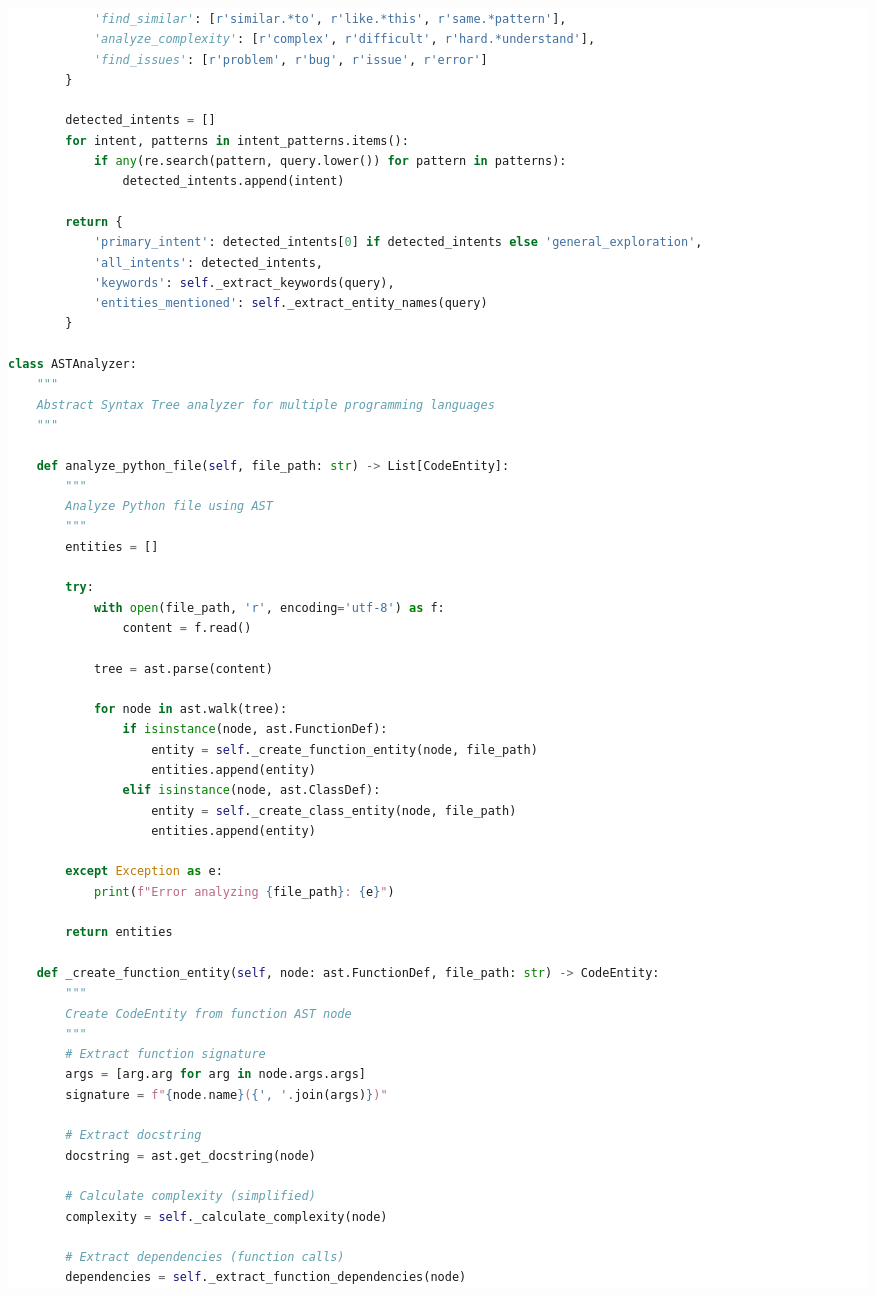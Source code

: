 ```python
            'find_similar': [r'similar.*to', r'like.*this', r'same.*pattern'],
            'analyze_complexity': [r'complex', r'difficult', r'hard.*understand'],
            'find_issues': [r'problem', r'bug', r'issue', r'error']
        }
        
        detected_intents = []
        for intent, patterns in intent_patterns.items():
            if any(re.search(pattern, query.lower()) for pattern in patterns):
                detected_intents.append(intent)
        
        return {
            'primary_intent': detected_intents[0] if detected_intents else 'general_exploration',
            'all_intents': detected_intents,
            'keywords': self._extract_keywords(query),
            'entities_mentioned': self._extract_entity_names(query)
        }

class ASTAnalyzer:
    """
    Abstract Syntax Tree analyzer for multiple programming languages
    """
    
    def analyze_python_file(self, file_path: str) -> List[CodeEntity]:
        """
        Analyze Python file using AST
        """
        entities = []
        
        try:
            with open(file_path, 'r', encoding='utf-8') as f:
                content = f.read()
            
            tree = ast.parse(content)
            
            for node in ast.walk(tree):
                if isinstance(node, ast.FunctionDef):
                    entity = self._create_function_entity(node, file_path)
                    entities.append(entity)
                elif isinstance(node, ast.ClassDef):
                    entity = self._create_class_entity(node, file_path)
                    entities.append(entity)
        
        except Exception as e:
            print(f"Error analyzing {file_path}: {e}")
        
        return entities
    
    def _create_function_entity(self, node: ast.FunctionDef, file_path: str) -> CodeEntity:
        """
        Create CodeEntity from function AST node
        """
        # Extract function signature
        args = [arg.arg for arg in node.args.args]
        signature = f"{node.name}({', '.join(args)})"
        
        # Extract docstring
        docstring = ast.get_docstring(node)
        
        # Calculate complexity (simplified)
        complexity = self._calculate_complexity(node)
        
        # Extract dependencies (function calls)
        dependencies = self._extract_function_dependencies(node)
```
